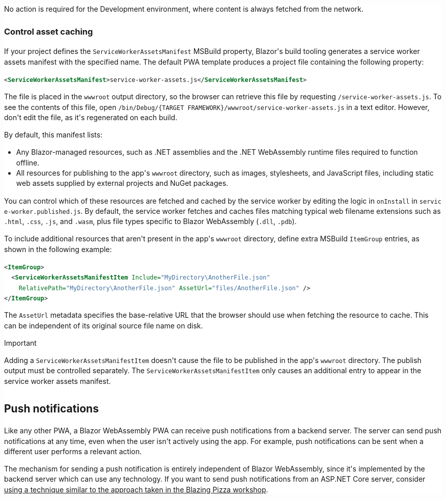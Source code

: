 No action is required for the Development environment, where content is always fetched from the network.

### Control asset caching

If your project defines the `ServiceWorkerAssetsManifest` MSBuild property, Blazor's build tooling generates a service worker assets manifest with the specified name. The default PWA template produces a project file containing the following property:

```xml
<ServiceWorkerAssetsManifest>service-worker-assets.js</ServiceWorkerAssetsManifest>
```

The file is placed in the `wwwroot` output directory, so the browser can retrieve this file by requesting `/service-worker-assets.js`. To see the contents of this file, open `/bin/Debug/{TARGET FRAMEWORK}/wwwroot/service-worker-assets.js` in a text editor. However, don't edit the file, as it's regenerated on each build.

By default, this manifest lists:

* Any Blazor-managed resources, such as .NET assemblies and the .NET WebAssembly runtime files required to function offline.
* All resources for publishing to the app's `wwwroot` directory, such as images, stylesheets, and JavaScript files, including static web assets supplied by external projects and NuGet packages.

You can control which of these resources are fetched and cached by the service worker by editing the logic in `onInstall` in `service-worker.published.js`. By default, the service worker fetches and caches files matching typical web filename extensions such as `.html`, `.css`, `.js`, and `.wasm`, plus file types specific to Blazor WebAssembly (`.dll`, `.pdb`).

To include additional resources that aren't present in the app's `wwwroot` directory, define extra MSBuild `ItemGroup` entries, as shown in the following example:

```xml
<ItemGroup>
  <ServiceWorkerAssetsManifestItem Include="MyDirectory\AnotherFile.json"
    RelativePath="MyDirectory\AnotherFile.json" AssetUrl="files/AnotherFile.json" />
</ItemGroup>
```

The `AssetUrl` metadata specifies the base-relative URL that the browser should use when fetching the resource to cache. This can be independent of its original source file name on disk.

> [!IMPORTANT]
> Adding a `ServiceWorkerAssetsManifestItem` doesn't cause the file to be published in the app's `wwwroot` directory. The publish output must be controlled separately. The `ServiceWorkerAssetsManifestItem` only causes an additional entry to appear in the service worker assets manifest.

## Push notifications

Like any other PWA, a Blazor WebAssembly PWA can receive push notifications from a backend server. The server can send push notifications at any time, even when the user isn't actively using the app. For example, push notifications can be sent when a different user performs a relevant action.

The mechanism for sending a push notification is entirely independent of Blazor WebAssembly, since it's implemented by the backend server which can use any technology. If you want to send push notifications from an ASP.NET Core server, consider [using a technique similar to the approach taken in the Blazing Pizza workshop](https://github.com/dotnet-presentations/blazor-workshop/blob/master/docs/09-progressive-web-app.md#sending-push-notifications).
